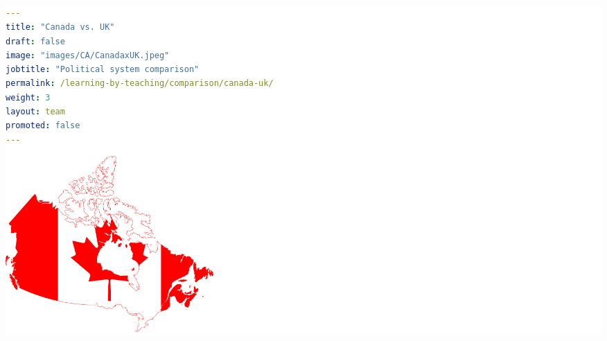 ```yaml
---
title: "Canada vs. UK"
draft: false
image: "images/CA/CanadaxUK.jpeg"
jobtitle: "Political system comparison"
permalink: /learning-by-teaching/comparison/canada-uk/
weight: 3
layout: team
promoted: false
---
```


<img src='/images/CA/flagCAA.svg' width=300 aligned=center>